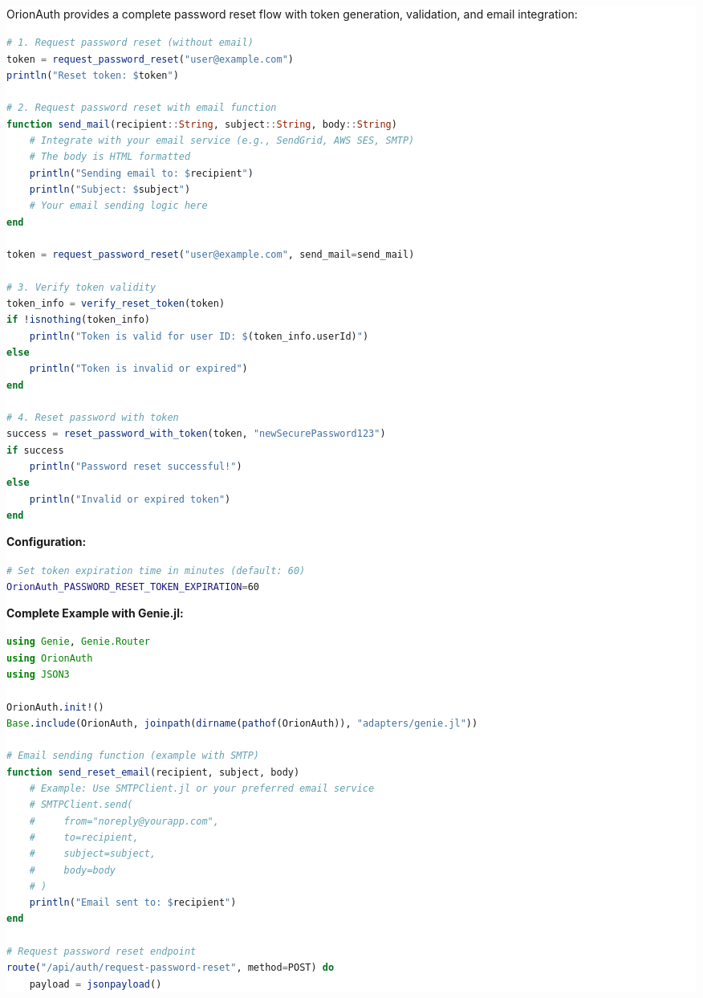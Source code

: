 OrionAuth provides a complete password reset flow with token generation, validation, and email integration:

```julia
# 1. Request password reset (without email)
token = request_password_reset("user@example.com")
println("Reset token: $token")

# 2. Request password reset with email function
function send_mail(recipient::String, subject::String, body::String)
    # Integrate with your email service (e.g., SendGrid, AWS SES, SMTP)
    # The body is HTML formatted
    println("Sending email to: $recipient")
    println("Subject: $subject")
    # Your email sending logic here
end

token = request_password_reset("user@example.com", send_mail=send_mail)

# 3. Verify token validity
token_info = verify_reset_token(token)
if !isnothing(token_info)
    println("Token is valid for user ID: $(token_info.userId)")
else
    println("Token is invalid or expired")
end

# 4. Reset password with token
success = reset_password_with_token(token, "newSecurePassword123")
if success
    println("Password reset successful!")
else
    println("Invalid or expired token")
end
```

**Configuration:**
```bash
# Set token expiration time in minutes (default: 60)
OrionAuth_PASSWORD_RESET_TOKEN_EXPIRATION=60
```

**Complete Example with Genie.jl:**
```julia
using Genie, Genie.Router
using OrionAuth
using JSON3

OrionAuth.init!()
Base.include(OrionAuth, joinpath(dirname(pathof(OrionAuth)), "adapters/genie.jl"))

# Email sending function (example with SMTP)
function send_reset_email(recipient, subject, body)
    # Example: Use SMTPClient.jl or your preferred email service
    # SMTPClient.send(
    #     from="noreply@yourapp.com",
    #     to=recipient,
    #     subject=subject,
    #     body=body
    # )
    println("Email sent to: $recipient")
end

# Request password reset endpoint
route("/api/auth/request-password-reset", method=POST) do
    payload = jsonpayload()
```